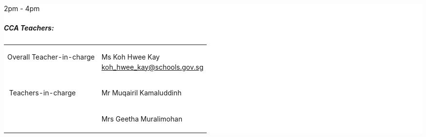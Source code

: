 </td>
<td rowspan="1" colspan="1">
<p>2pm - 4pm</p>
</td>
</tr>
</tbody>
</table>
<h5>CCA Teachers:</h5>
<table style="minWidth: 50px">
<colgroup>
<col>
<col>
</colgroup>
<tbody>
<tr>
<td rowspan="1" colspan="1">
<p>Overall Teacher-in-charge</p>
</td>
<td rowspan="1" colspan="1">
<p>Ms Koh Hwee Kay
<br><a href="mailto:koh_hwee_kay@schools.gov.sg" rel="noopener noreferrer nofollow" target="">koh_hwee_kay@schools.gov.sg</a>
</p>
</td>
</tr>
<tr>
<td rowspan="2" colspan="1">
<p>&nbsp;Teachers-in-charge</p>
</td>
<td rowspan="1" colspan="1">
<p>Mr Muqairil Kamaluddinh</p>
</td>
</tr>
<tr>
<td rowspan="1" colspan="1">
<p>Mrs Geetha Muralimohan</p>
</td>
</tr>
</tbody>
</table>
<p></p>